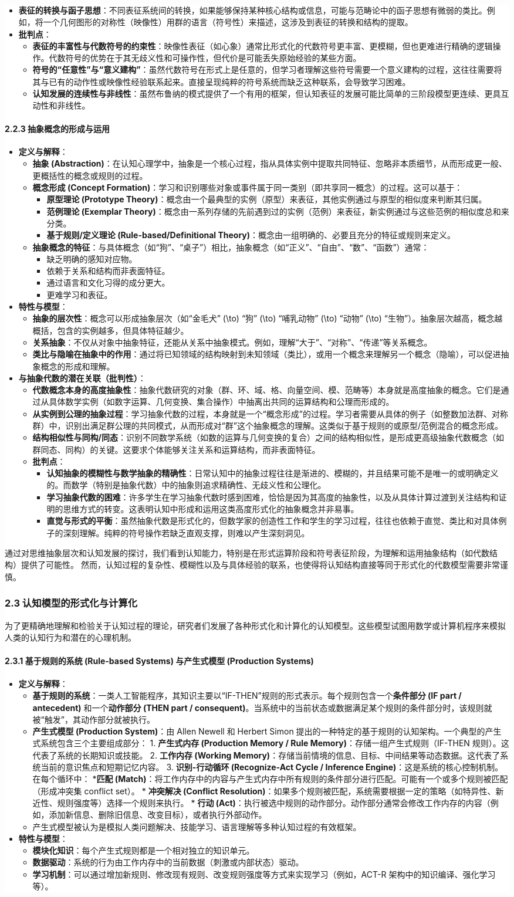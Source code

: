   - **表征的转换与函子思想**：不同表征系统间的转换，如果能够保持某种核心结构或信息，可能与范畴论中的函子思想有微弱的类比。例如，将一个几何图形的对称性（映像性）用群的语言（符号性）来描述，这涉及到表征的转换和结构的提取。
  - **批判点**：
    - **表征的丰富性与代数符号的约束性**：映像性表征（如心象）通常比形式化的代数符号更丰富、更模糊，但也更难进行精确的逻辑操作。代数符号的优势在于其无歧义性和可操作性，但代价是可能丢失原始经验的某些方面。
    - **符号的“任意性”与“意义建构”**：虽然代数符号在形式上是任意的，但学习者理解这些符号需要一个意义建构的过程，这往往需要将其与已有的动作性或映像性经验联系起来。直接呈现纯粹的符号系统而缺乏这种联系，会导致学习困难。
    - **认知发展的连续性与非线性**：虽然布鲁纳的模式提供了一个有用的框架，但认知表征的发展可能比简单的三阶段模型更连续、更具互动性和非线性。

#### 2.2.3 抽象概念的形成与运用

- **定义与解释**：
  - **抽象 (Abstraction)**：在认知心理学中，抽象是一个核心过程，指从具体实例中提取共同特征、忽略非本质细节，从而形成更一般、更概括性的概念或规则的过程。
  - **概念形成 (Concept Formation)**：学习和识别哪些对象或事件属于同一类别（即共享同一概念）的过程。这可以基于：
    - **原型理论 (Prototype Theory)**：概念由一个最典型的实例（原型）来表征，其他实例通过与原型的相似度来判断其归属。
    - **范例理论 (Exemplar Theory)**：概念由一系列存储的先前遇到过的实例（范例）来表征，新实例通过与这些范例的相似度总和来分类。
    - **基于规则/定义理论 (Rule-based/Definitional Theory)**：概念由一组明确的、必要且充分的特征或规则来定义。
  - **抽象概念的特征**：与具体概念（如“狗”、“桌子”）相比，抽象概念（如“正义”、“自由”、“数”、“函数”）通常：
    - 缺乏明确的感知对应物。
    - 依赖于关系和结构而非表面特征。
    - 通过语言和文化习得的成分更大。
    - 更难学习和表征。
- **特性与模型**：
  - **抽象的层次性**：概念可以形成抽象层次（如“金毛犬” \(\to\) “狗” \(\to\) “哺乳动物” \(\to\) “动物” \(\to\) “生物”）。抽象层次越高，概念越概括，包含的实例越多，但具体特征越少。
  - **关系抽象**：不仅从对象中抽象特征，还能从关系中抽象模式。例如，理解“大于”、“对称”、“传递”等关系概念。
  - **类比与隐喻在抽象中的作用**：通过将已知领域的结构映射到未知领域（类比），或用一个概念来理解另一个概念（隐喻），可以促进抽象概念的形成和理解。
- **与抽象代数的潜在关联（批判性）**：
  - **代数概念本身的高度抽象性**：抽象代数研究的对象（群、环、域、格、向量空间、模、范畴等）本身就是高度抽象的概念。它们是通过从具体数学实例（如数字运算、几何变换、集合操作）中抽离出共同的运算结构和公理而形成的。
  - **从实例到公理的抽象过程**：学习抽象代数的过程，本身就是一个“概念形成”的过程。学习者需要从具体的例子（如整数加法群、对称群）中，识别出满足群公理的共同模式，从而形成对“群”这个抽象概念的理解。这类似于基于规则的或原型/范例混合的概念形成。
  - **结构相似性与同构/同态**：识别不同数学系统（如数的运算与几何变换的复合）之间的结构相似性，是形成更高级抽象代数概念（如群同态、同构）的关键。这要求个体能够关注关系和运算结构，而非表面特征。
  - **批判点**：
    - **认知抽象的模糊性与数学抽象的精确性**：日常认知中的抽象过程往往是渐进的、模糊的，并且结果可能不是唯一的或明确定义的。而数学（特别是抽象代数）中的抽象则追求精确性、无歧义性和公理化。
    - **学习抽象代数的困难**：许多学生在学习抽象代数时感到困难，恰恰是因为其高度的抽象性，以及从具体计算过渡到关注结构和证明的思维方式的转变。这表明认知中形成和运用这类高度形式化的抽象概念并非易事。
    - **直觉与形式的平衡**：虽然抽象代数是形式化的，但数学家的创造性工作和学生的学习过程，往往也依赖于直觉、类比和对具体例子的深刻理解。纯粹的符号操作若缺乏直观支撑，则难以产生深刻洞见。

通过对思维抽象层次和认知发展的探讨，我们看到认知能力，特别是在形式运算阶段和符号表征阶段，为理解和运用抽象结构（如代数结构）提供了可能性。
然而，认知过程的复杂性、模糊性以及与具体经验的联系，也使得将认知结构直接等同于形式化的代数模型需要非常谨慎。

### 2.3 认知模型的形式化与计算化

为了更精确地理解和检验关于认知过程的理论，研究者们发展了各种形式化和计算化的认知模型。这些模型试图用数学或计算机程序来模拟人类的认知行为和潜在的心理机制。

#### 2.3.1 基于规则的系统 (Rule-based Systems) 与产生式模型 (Production Systems)

- **定义与解释**：
  - **基于规则的系统**：一类人工智能程序，其知识主要以“IF-THEN”规则的形式表示。每个规则包含一个**条件部分 (IF part / antecedent)** 和一个**动作部分 (THEN part / consequent)**。当系统中的当前状态或数据满足某个规则的条件部分时，该规则就被“触发”，其动作部分就被执行。
  - **产生式模型 (Production System)**：由 Allen Newell 和 Herbert Simon 提出的一种特定的基于规则的认知架构。一个典型的产生式系统包含三个主要组成部分：
            1. **产生式内存 (Production Memory / Rule Memory)**：存储一组产生式规则（IF-THEN 规则）。这代表了系统的长期知识或技能。
            2. **工作内存 (Working Memory)**：存储当前情境的信息、目标、中间结果等动态数据。这代表了系统当前的意识焦点和短期记忆内容。
            3. **识别-行动循环 (Recognize-Act Cycle / Inference Engine)**：这是系统的核心控制机制。在每个循环中：
                ***匹配 (Match)**：将工作内存中的内容与产生式内存中所有规则的条件部分进行匹配。可能有一个或多个规则被匹配（形成冲突集 conflict set）。
                * **冲突解决 (Conflict Resolution)**：如果多个规则被匹配，系统需要根据一定的策略（如特异性、新近性、规则强度等）选择一个规则来执行。
                * **行动 (Act)**：执行被选中规则的动作部分。动作部分通常会修改工作内存的内容（例如，添加新信息、删除旧信息、改变目标），或者执行外部动作。
  - 产生式模型被认为是模拟人类问题解决、技能学习、语言理解等多种认知过程的有效框架。
- **特性与模型**：
  - **模块化知识**：每个产生式规则都是一个相对独立的知识单元。
  - **数据驱动**：系统的行为由工作内存中的当前数据（刺激或内部状态）驱动。
  - **学习机制**：可以通过增加新规则、修改现有规则、改变规则强度等方式来实现学习（例如，ACT-R 架构中的知识编译、强化学习等）。